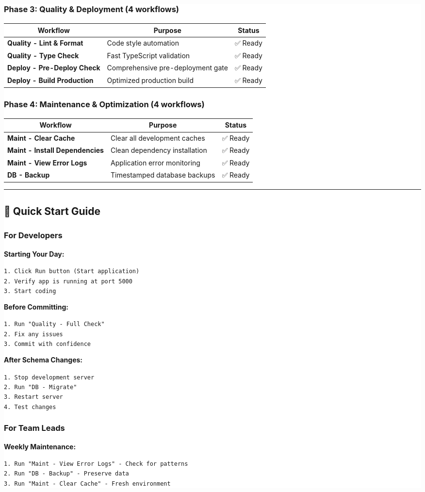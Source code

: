 ### Phase 3: Quality & Deployment (4 workflows)
| Workflow | Purpose | Status |
|----------|---------|--------|
| **Quality - Lint & Format** | Code style automation | ✅ Ready |
| **Quality - Type Check** | Fast TypeScript validation | ✅ Ready |
| **Deploy - Pre-Deploy Check** | Comprehensive pre-deployment gate | ✅ Ready |
| **Deploy - Build Production** | Optimized production build | ✅ Ready |

### Phase 4: Maintenance & Optimization (4 workflows)
| Workflow | Purpose | Status |
|----------|---------|--------|
| **Maint - Clear Cache** | Clear all development caches | ✅ Ready |
| **Maint - Install Dependencies** | Clean dependency installation | ✅ Ready |
| **Maint - View Error Logs** | Application error monitoring | ✅ Ready |
| **DB - Backup** | Timestamped database backups | ✅ Ready |

---

## 🚀 Quick Start Guide

### For Developers

**Starting Your Day:**
```
1. Click Run button (Start application)
2. Verify app is running at port 5000
3. Start coding
```

**Before Committing:**
```
1. Run "Quality - Full Check"
2. Fix any issues
3. Commit with confidence
```

**After Schema Changes:**
```
1. Stop development server
2. Run "DB - Migrate"
3. Restart server
4. Test changes
```

### For Team Leads

**Weekly Maintenance:**
```
1. Run "Maint - View Error Logs" - Check for patterns
2. Run "DB - Backup" - Preserve data
3. Run "Maint - Clear Cache" - Fresh environment
```
